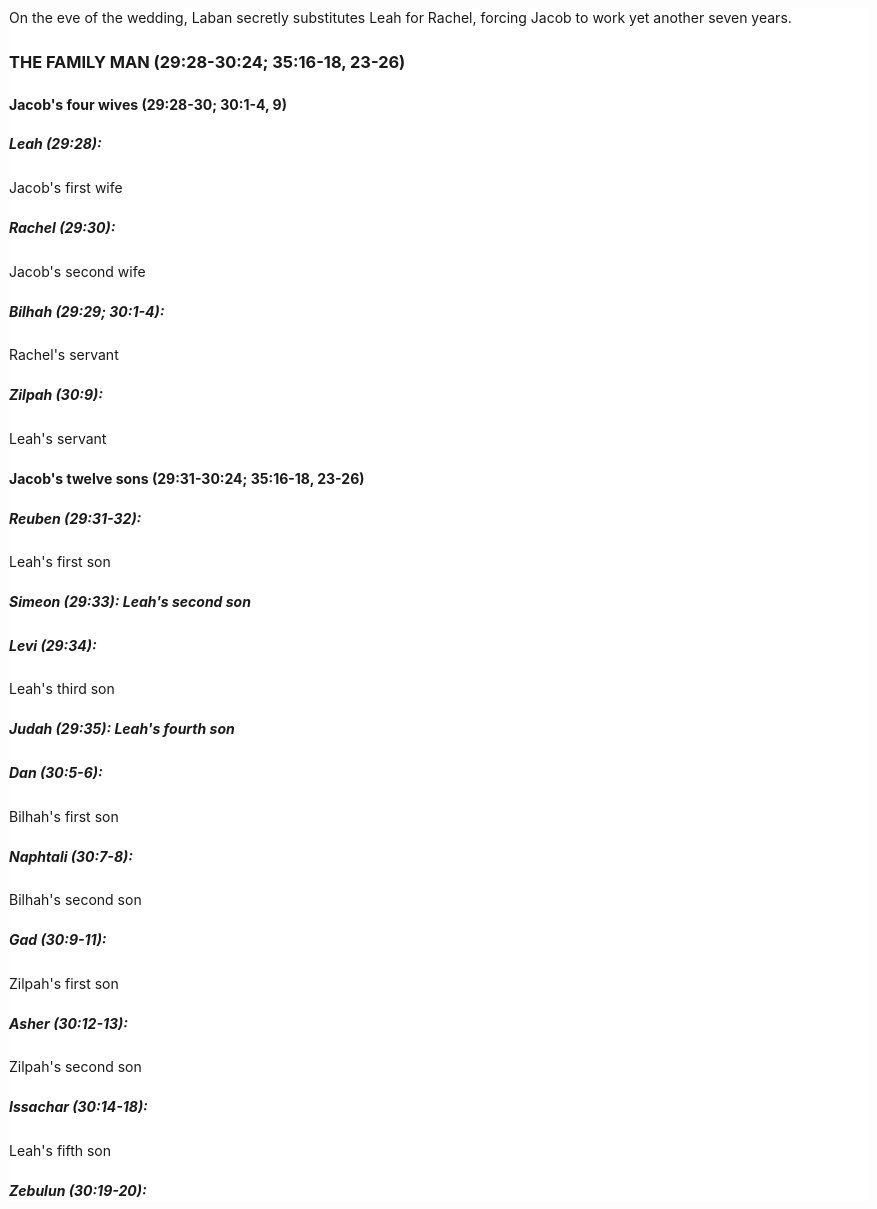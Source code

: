 On the eve of the wedding, Laban secretly substitutes Leah for Rachel,
forcing Jacob to work yet another seven years.

### THE FAMILY MAN (29:28-30:24; 35:16-18, 23-26) 

#### Jacob\'s four wives (29:28-30; 30:1-4, 9) 

##### Leah (29:28): 

Jacob\'s first wife

##### Rachel (29:30): 

Jacob\'s second wife

##### Bilhah (29:29; 30:1-4): 

Rachel\'s servant

##### Zilpah (30:9): 

Leah\'s servant

#### Jacob\'s twelve sons (29:31-30:24; 35:16-18, 23-26) 

##### Reuben (29:31-32): 

Leah\'s first son

##### Simeon (29:33): Leah\'s second son 

##### Levi (29:34): 

Leah\'s third son

##### Judah (29:35): Leah\'s fourth son 

##### Dan (30:5-6): 

Bilhah\'s first son

##### Naphtali (30:7-8): 

Bilhah\'s second son

##### Gad (30:9-11): 

Zilpah\'s first son

##### Asher (30:12-13): 

Zilpah\'s second son

##### Issachar (30:14-18): 

Leah\'s fifth son

##### Zebulun (30:19-20): 
